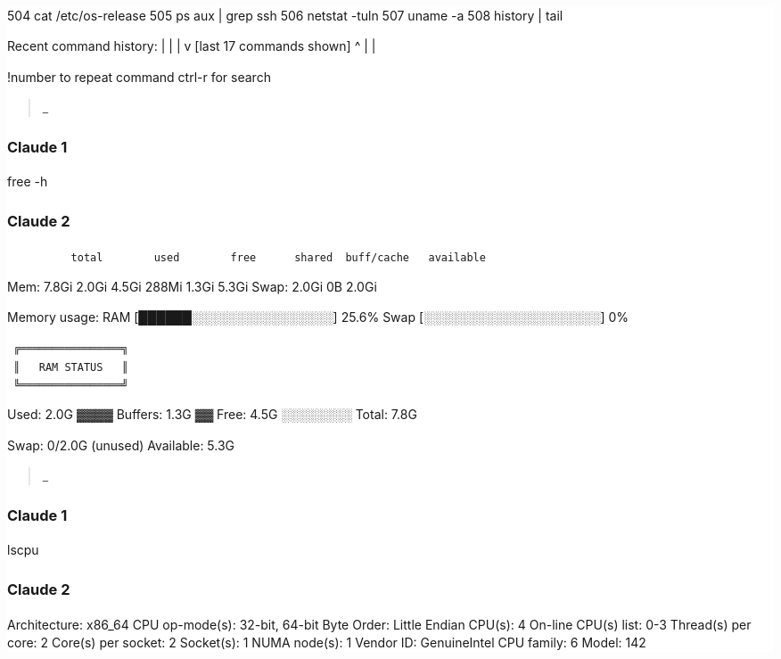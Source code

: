 504  cat /etc/os-release
505  ps aux | grep ssh
506  netstat -tuln
507  uname -a
508  history | tail

Recent command history:
    |
    |
    |
    v
[last 17 commands shown]
    ^
    |
    |

!number to repeat command
ctrl-r for search

>_

### Claude 1 ###
free -h

### Claude 2 ###
              total        used        free      shared  buff/cache   available
Mem:           7.8Gi       2.0Gi       4.5Gi       288Mi       1.3Gi        5.3Gi
Swap:          2.0Gi          0B       2.0Gi

Memory usage:
RAM [██████░░░░░░░░░░░░░░░░] 25.6%
Swap [░░░░░░░░░░░░░░░░░░░░] 0%

     ╔════════════════╗
     ║   RAM STATUS   ║
     ╚════════════════╝
      
Used:      2.0G ▓▓▓▓
Buffers:   1.3G ▓▓
Free:      4.5G ░░░░░░░░
Total:     7.8G

Swap: 0/2.0G (unused)
Available: 5.3G

>_

### Claude 1 ###
lscpu

### Claude 2 ###
Architecture:                    x86_64
CPU op-mode(s):                  32-bit, 64-bit
Byte Order:                      Little Endian
CPU(s):                          4
On-line CPU(s) list:            0-3
Thread(s) per core:             2
Core(s) per socket:             2
Socket(s):                      1
NUMA node(s):                   1
Vendor ID:                      GenuineIntel
CPU family:                     6
Model:                          142